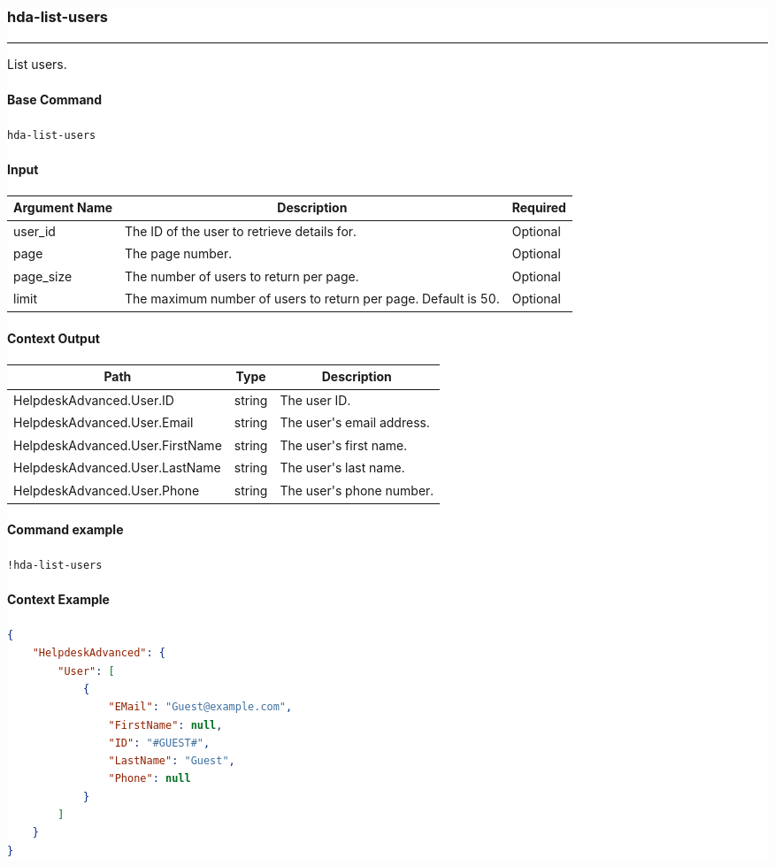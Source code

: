 
### hda-list-users

***
List users.

#### Base Command

`hda-list-users`

#### Input

| **Argument Name** | **Description** | **Required** |
| --- | --- | --- |
| user_id | The ID of the user to retrieve details for. | Optional | 
| page | The page number. | Optional | 
| page_size | The number of users to return per page. | Optional | 
| limit | The maximum number of users to return per page. Default is 50. | Optional | 

#### Context Output

| **Path** | **Type** | **Description** |
| --- | --- | --- |
| HelpdeskAdvanced.User.ID | string | The user ID. | 
| HelpdeskAdvanced.User.Email | string | The user's email address. | 
| HelpdeskAdvanced.User.FirstName | string | The user's first name. | 
| HelpdeskAdvanced.User.LastName | string | The user's last name. | 
| HelpdeskAdvanced.User.Phone | string | The user's phone number. | 

#### Command example

```!hda-list-users```

#### Context Example

```json
{
    "HelpdeskAdvanced": {
        "User": [
            {
                "EMail": "Guest@example.com",
                "FirstName": null,
                "ID": "#GUEST#",
                "LastName": "Guest",
                "Phone": null
            }
        ]
    }
}
```

